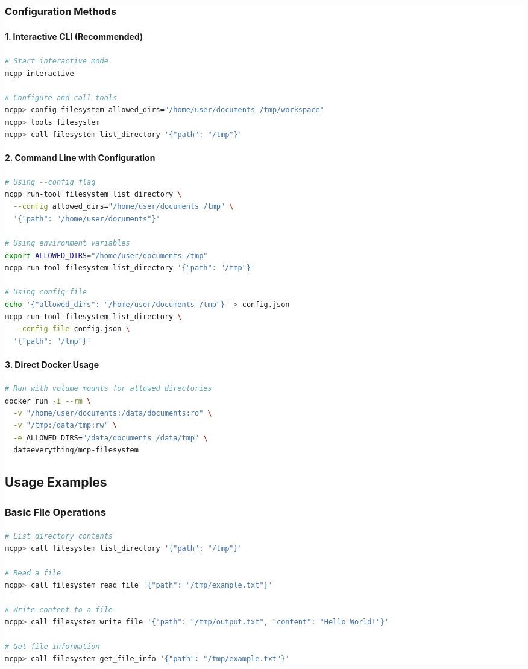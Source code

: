 ### Configuration Methods

#### 1. Interactive CLI (Recommended)
```bash
# Start interactive mode
mcpp interactive

# Configure and call tools
mcpp> config filesystem allowed_dirs="/home/user/documents /tmp/workspace"
mcpp> tools filesystem
mcpp> call filesystem list_directory '{"path": "/tmp"}'
```

#### 2. Command Line with Configuration
```bash
# Using --config flag
mcpp run-tool filesystem list_directory \
  --config allowed_dirs="/home/user/documents /tmp" \
  '{"path": "/home/user/documents"}'

# Using environment variables
export ALLOWED_DIRS="/home/user/documents /tmp"
mcpp run-tool filesystem list_directory '{"path": "/tmp"}'

# Using config file
echo '{"allowed_dirs": "/home/user/documents /tmp"}' > config.json
mcpp run-tool filesystem list_directory \
  --config-file config.json \
  '{"path": "/tmp"}'
```

#### 3. Direct Docker Usage
```bash
# Run with volume mounts for allowed directories
docker run -i --rm \
  -v "/home/user/documents:/data/documents:ro" \
  -v "/tmp:/data/tmp:rw" \
  -e ALLOWED_DIRS="/data/documents /data/tmp" \
  dataeverything/mcp-filesystem
```

## Usage Examples

### Basic File Operations
```bash
# List directory contents
mcpp> call filesystem list_directory '{"path": "/tmp"}'

# Read a file
mcpp> call filesystem read_file '{"path": "/tmp/example.txt"}'

# Write content to a file
mcpp> call filesystem write_file '{"path": "/tmp/output.txt", "content": "Hello World!"}'

# Get file information
mcpp> call filesystem get_file_info '{"path": "/tmp/example.txt"}'
```
